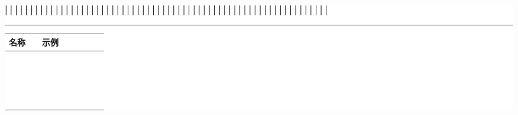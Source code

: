 |  |  |  |
|  |  |  |
|  |  |  |
|  |  |  |
|  |  |  |
|  |  |  |
|  |  |  |
|  |  |  |
|  |  |  |
|  |  |  |
|  |  |  |
|  |  |  |
|  |  |  |
|  |  |  |
|  |  |  |
|  |  |  |

---

| 名称 |  | 示例 |  |  |  |  |  |
|---|---|---|---|---|---|---|---|
|  |  |  |  |  |  |  |  |
|  |  |  |  |  |  |  |  |
|  |  |  |  |  |  |  |  |
|  |  |  |  |  |  |  |  |
|  |  |  |  |  |  |  |  |
|  |  |  |  |  |  |  |  |
|  |  |  |  |  |  |  |  |
|  |  |  |  |  |  |  |  |
|  |  |  |  |  |  |  |  |
|  |  |  |  |  |  |  |  |
|  |  |  |  |  |  |  |  |
|  |  |  |  |  |  |  |  |
|  |  |  |  |  |  |  |  |
|  |  |  |  |  |  |  |  |
|  |  |  |  |  |  |  |  |
|  |  |  |  |  |  |  |  |
|  |  |  |  |  |  |  |  |
|  |  |  |  |  |  |  |  |
|  |  |  |  |  |  |  |  |
